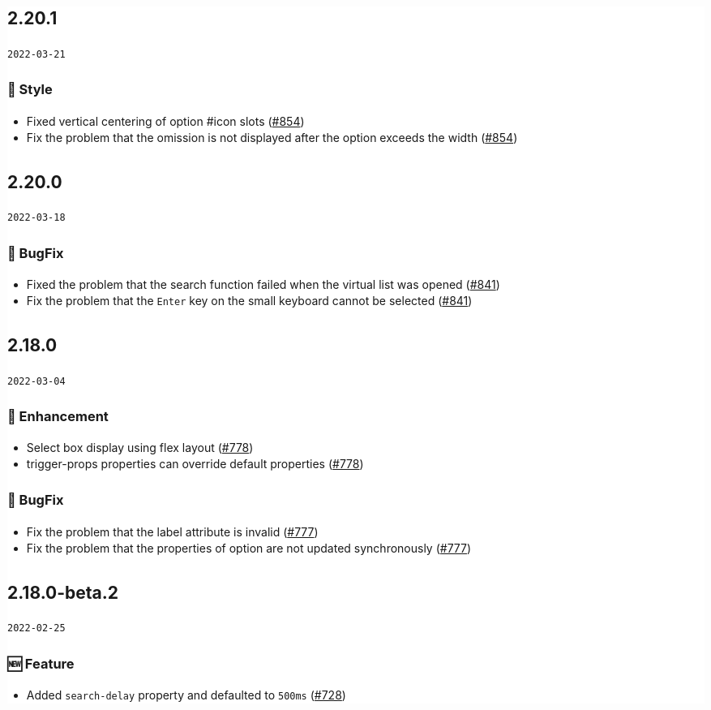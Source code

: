 
## 2.20.1

`2022-03-21`

### 💅 Style

- Fixed vertical centering of option #icon slots ([#854](https://github.com/arco-design/arco-design-vue/pull/854))
- Fix the problem that the omission is not displayed after the option exceeds the width ([#854](https://github.com/arco-design/arco-design-vue/pull/854))


## 2.20.0

`2022-03-18`

### 🐛 BugFix

- Fixed the problem that the search function failed when the virtual list was opened ([#841](https://github.com/arco-design/arco-design-vue/pull/841))
- Fix the problem that the `Enter` key on the small keyboard cannot be selected ([#841](https://github.com/arco-design/arco-design-vue/pull/841))


## 2.18.0

`2022-03-04`

### 💎 Enhancement

- Select box display using flex layout ([#778](https://github.com/arco-design/arco-design-vue/pull/778))
- trigger-props properties can override default properties ([#778](https://github.com/arco-design/arco-design-vue/pull/778))

### 🐛 BugFix

- Fix the problem that the label attribute is invalid ([#777](https://github.com/arco-design/arco-design-vue/pull/777))
- Fix the problem that the properties of option are not updated synchronously ([#777](https://github.com/arco-design/arco-design-vue/pull/777))


## 2.18.0-beta.2

`2022-02-25`

### 🆕 Feature

- Added `search-delay` property and defaulted to `500ms` ([#728](https://github.com/arco-design/arco-design-vue/pull/728))
